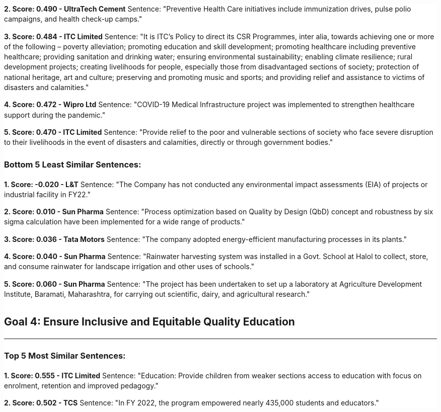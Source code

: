 **2. Score: 0.490 - UltraTech Cement**
Sentence: "Preventive Health Care initiatives include immunization drives, pulse polio campaigns, and health check-up camps."

**3. Score: 0.484 - ITC Limited**
Sentence: "It is ITC’s Policy to direct its CSR Programmes, inter alia, towards achieving one or more of the following – poverty alleviation; promoting education and skill development; promoting healthcare including preventive healthcare; providing sanitation and drinking water; ensuring environmental sustainability; enabling climate resilience; rural development projects; creating livelihoods for people, especially those from disadvantaged sections of society; protection of national heritage, art and culture; preserving and promoting music and sports; and providing relief and assistance to victims of disasters and calamities."

**4. Score: 0.472 - Wipro Ltd**
Sentence: "COVID-19 Medical Infrastructure project was implemented to strengthen healthcare support during the pandemic."

**5. Score: 0.470 - ITC Limited**
Sentence: "Provide relief to the poor and vulnerable sections of society who face severe disruption to their livelihoods in the event of disasters and calamities, directly or through government bodies."


### Bottom 5 Least Similar Sentences:
**1. Score: -0.020 - L&T**
Sentence: "The Company has not conducted any environmental impact assessments (EIA) of projects or industrial facility in FY22."

**2. Score: 0.010 - Sun Pharma**
Sentence: "Process optimization based on Quality by Design (QbD) concept and robustness by six sigma calculation have been implemented for a wide range of products."

**3. Score: 0.036 - Tata Motors**
Sentence: "The company adopted energy-efficient manufacturing processes in its plants."

**4. Score: 0.040 - Sun Pharma**
Sentence: "Rainwater harvesting system was installed in a Govt. School at Halol to collect, store, and consume rainwater for landscape irrigation and other uses of schools."

**5. Score: 0.060 - Sun Pharma**
Sentence: "The project has been undertaken to set up a laboratory at Agriculture Development Institute, Baramati, Maharashtra, for carrying out scientific, dairy, and agricultural research."



## Goal 4: Ensure Inclusive and Equitable Quality Education
--------------------------------------------------------------------------------
### Top 5 Most Similar Sentences:
**1. Score: 0.555 - ITC Limited**
Sentence: "Education: Provide children from weaker sections access to education with focus on enrolment, retention and improved pedagogy."

**2. Score: 0.502 - TCS**
Sentence: "In FY 2022, the program empowered nearly 435,000 students and educators."
